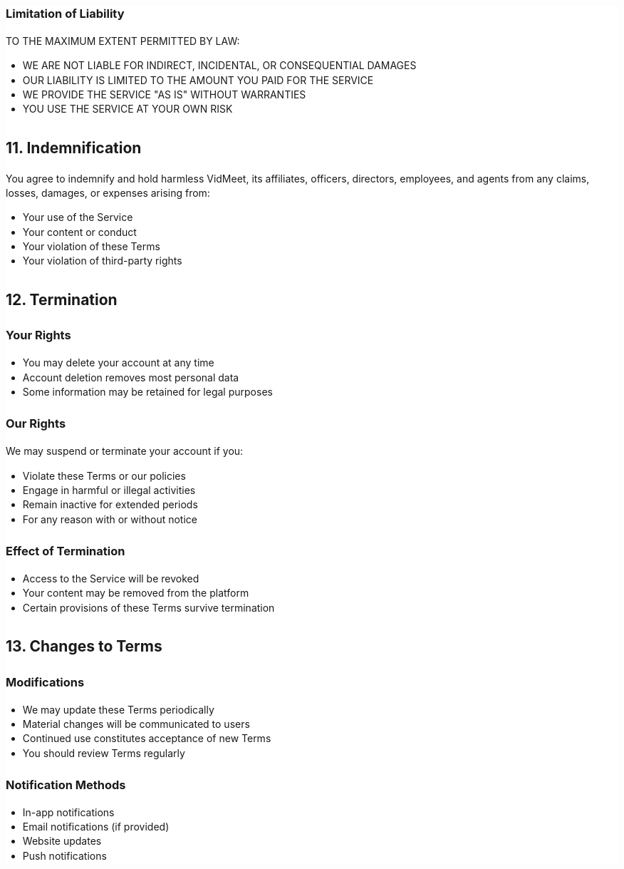 ### Limitation of Liability
TO THE MAXIMUM EXTENT PERMITTED BY LAW:
- WE ARE NOT LIABLE FOR INDIRECT, INCIDENTAL, OR CONSEQUENTIAL DAMAGES
- OUR LIABILITY IS LIMITED TO THE AMOUNT YOU PAID FOR THE SERVICE
- WE PROVIDE THE SERVICE "AS IS" WITHOUT WARRANTIES
- YOU USE THE SERVICE AT YOUR OWN RISK

## 11. Indemnification

You agree to indemnify and hold harmless VidMeet, its affiliates, officers, directors, employees, and agents from any claims, losses, damages, or expenses arising from:
- Your use of the Service
- Your content or conduct
- Your violation of these Terms
- Your violation of third-party rights

## 12. Termination

### Your Rights
- You may delete your account at any time
- Account deletion removes most personal data
- Some information may be retained for legal purposes

### Our Rights
We may suspend or terminate your account if you:
- Violate these Terms or our policies
- Engage in harmful or illegal activities
- Remain inactive for extended periods
- For any reason with or without notice

### Effect of Termination
- Access to the Service will be revoked
- Your content may be removed from the platform
- Certain provisions of these Terms survive termination

## 13. Changes to Terms

### Modifications
- We may update these Terms periodically
- Material changes will be communicated to users
- Continued use constitutes acceptance of new Terms
- You should review Terms regularly

### Notification Methods
- In-app notifications
- Email notifications (if provided)
- Website updates
- Push notifications
